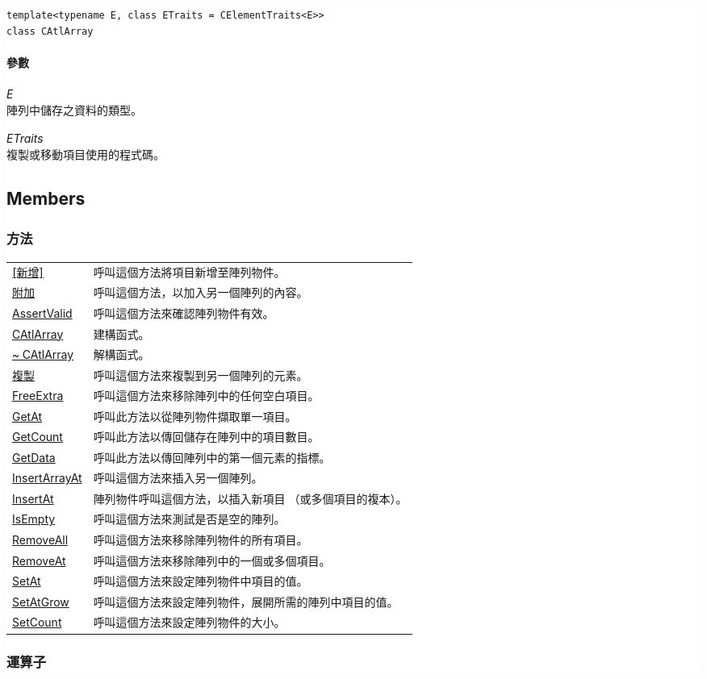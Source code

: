 ```
template<typename E, class ETraits = CElementTraits<E>>
class CAtlArray
```  
  
#### <a name="parameters"></a>參數  
 *E*  
 陣列中儲存之資料的類型。  
  
 *ETraits*  
 複製或移動項目使用的程式碼。  
  
## <a name="members"></a>Members  
  
### <a name="methods"></a>方法  
  
|||  
|-|-|  
|[[新增]](#add)|呼叫這個方法將項目新增至陣列物件。|  
|[附加](#append)|呼叫這個方法，以加入另一個陣列的內容。|  
|[AssertValid](#assertvalid)|呼叫這個方法來確認陣列物件有效。|  
|[CAtlArray](#catlarray)|建構函式。|  
|[~ CAtlArray](#dtor)|解構函式。|  
|[複製](#copy)|呼叫這個方法來複製到另一個陣列的元素。|  
|[FreeExtra](#freeextra)|呼叫這個方法來移除陣列中的任何空白項目。|  
|[GetAt](#getat)|呼叫此方法以從陣列物件擷取單一項目。|  
|[GetCount](#getcount)|呼叫此方法以傳回儲存在陣列中的項目數目。|  
|[GetData](#getdata)|呼叫此方法以傳回陣列中的第一個元素的指標。|  
|[InsertArrayAt](#insertarrayat)|呼叫這個方法來插入另一個陣列。|  
|[InsertAt](#insertat)|陣列物件呼叫這個方法，以插入新項目 （或多個項目的複本）。|  
|[IsEmpty](#isempty)|呼叫這個方法來測試是否是空的陣列。|  
|[RemoveAll](#removeall)|呼叫這個方法來移除陣列物件的所有項目。|  
|[RemoveAt](#removeat)|呼叫這個方法來移除陣列中的一個或多個項目。|  
|[SetAt](#setat)|呼叫這個方法來設定陣列物件中項目的值。|  
|[SetAtGrow](#setatgrow)|呼叫這個方法來設定陣列物件，展開所需的陣列中項目的值。|  
|[SetCount](#setcount)|呼叫這個方法來設定陣列物件的大小。|  
  
### <a name="operators"></a>運算子  
  
